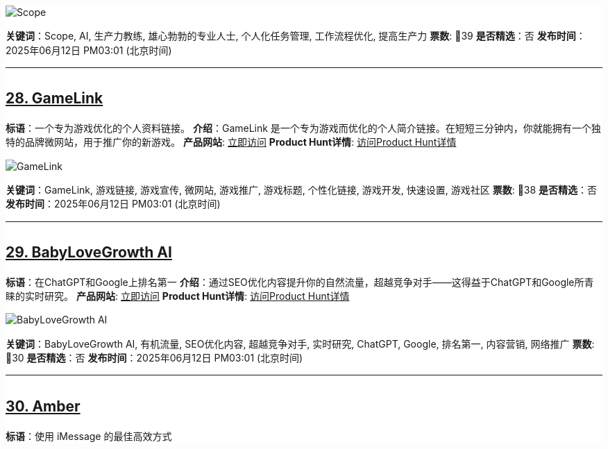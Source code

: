 ![Scope]()

**关键词**：Scope, AI, 生产力教练, 雄心勃勃的专业人士, 个人化任务管理, 工作流程优化, 提高生产力
**票数**: 🔺39
**是否精选**：否
**发布时间**：2025年06月12日 PM03:01 (北京时间)

---

## [28. GameLink](https://www.producthunt.com/posts/gamelink?utm_campaign=producthunt-api&utm_medium=api-v2&utm_source=Application%3A+phdata+%28ID%3A+183397%29)
**标语**：一个专为游戏优化的个人资料链接。
**介绍**：GameLink 是一个专为游戏而优化的个人简介链接。在短短三分钟内，你就能拥有一个独特的品牌微网站，用于推广你的新游戏。
**产品网站**: [立即访问](https://www.producthunt.com/r/P3HZCWC6FZGLSF?utm_campaign=producthunt-api&utm_medium=api-v2&utm_source=Application%3A+phdata+%28ID%3A+183397%29)
**Product Hunt详情**: [访问Product Hunt详情](https://www.producthunt.com/posts/gamelink?utm_campaign=producthunt-api&utm_medium=api-v2&utm_source=Application%3A+phdata+%28ID%3A+183397%29)

![GameLink]()

**关键词**：GameLink, 游戏链接, 游戏宣传, 微网站, 游戏推广, 游戏标题, 个性化链接, 游戏开发, 快速设置, 游戏社区
**票数**: 🔺38
**是否精选**：否
**发布时间**：2025年06月12日 PM03:01 (北京时间)

---

## [29. BabyLoveGrowth AI](https://www.producthunt.com/posts/babylovegrowth-ai?utm_campaign=producthunt-api&utm_medium=api-v2&utm_source=Application%3A+phdata+%28ID%3A+183397%29)
**标语**：在ChatGPT和Google上排名第一
**介绍**：通过SEO优化内容提升你的自然流量，超越竞争对手——这得益于ChatGPT和Google所青睐的实时研究。
**产品网站**: [立即访问](https://www.producthunt.com/r/7FCVLP2AHAKTVX?utm_campaign=producthunt-api&utm_medium=api-v2&utm_source=Application%3A+phdata+%28ID%3A+183397%29)
**Product Hunt详情**: [访问Product Hunt详情](https://www.producthunt.com/posts/babylovegrowth-ai?utm_campaign=producthunt-api&utm_medium=api-v2&utm_source=Application%3A+phdata+%28ID%3A+183397%29)

![BabyLoveGrowth AI]()

**关键词**：BabyLoveGrowth AI, 有机流量, SEO优化内容, 超越竞争对手, 实时研究, ChatGPT, Google, 排名第一, 内容营销, 网络推广
**票数**: 🔺30
**是否精选**：否
**发布时间**：2025年06月12日 PM03:01 (北京时间)

---

## [30. Amber](https://www.producthunt.com/posts/amber-b8b3b802-9b3a-4d7b-b4a9-ec67a1ff4de7?utm_campaign=producthunt-api&utm_medium=api-v2&utm_source=Application%3A+phdata+%28ID%3A+183397%29)
**标语**：使用 iMessage 的最佳高效方式
